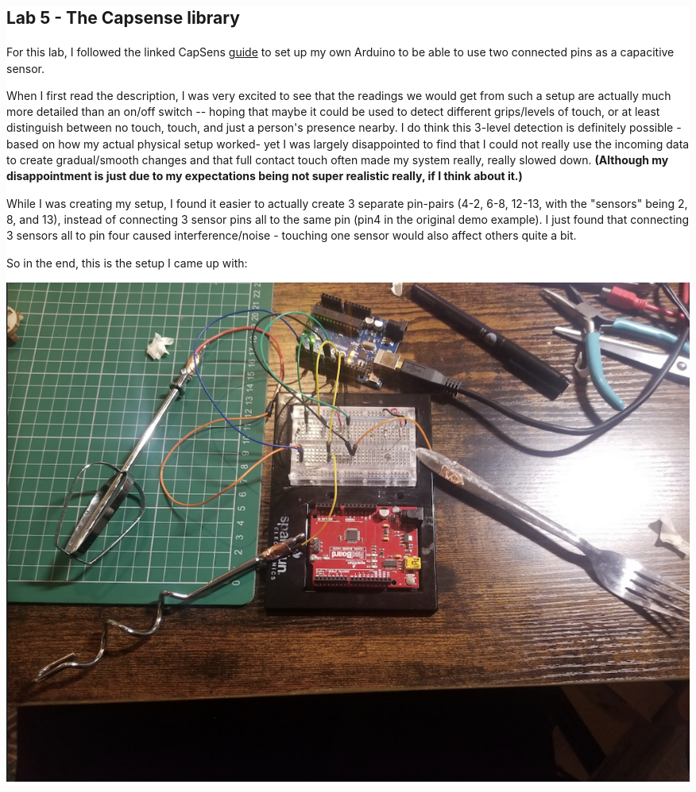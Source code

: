 ## Lab 5 - The Capsense library 

For this lab, I followed the linked CapSens [guide](https://playground.arduino.cc/Main/CapacitiveSensor/) to set up my own Arduino to be able to use two connected pins as a capacitive sensor. 

When I first read the description, I was very excited to see that the readings we would get from such a setup are actually much more detailed than an on/off switch -- hoping that maybe it could be used to detect different grips/levels of touch, or at least distinguish between no touch, touch, and just a person's presence nearby. I do think this 3-level detection is definitely possible -based on how my actual physical setup worked- yet I was largely disappointed to find that I could not really use the incoming data to create gradual/smooth changes and that full contact touch often made my system really, really slowed down. **(Although my disappointment is just due to my expectations being not super realistic really, if I think about it.)**

While I was creating my setup, I found it easier to actually create 3 separate pin-pairs (4-2, 6-8, 12-13, with the "sensors" being 2, 8, and 13), instead of connecting 3 sensor pins all to the same pin (pin4 in the original demo example). I just found that connecting 3 sensors all to pin four caused interference/noise - touching one sensor would also affect others quite a bit.

So in the end, this is the setup I came up with:

![Photo of arduino with resistors between some pin pairs and an RGB LED connected](https://github.com/orsolyasz/PComp-Fall-2021/blob/main/Week%2004/CapSense%20Setup.png)
